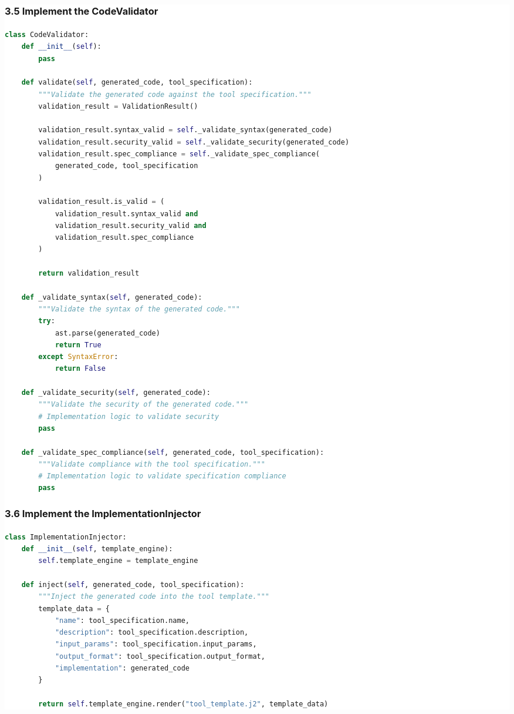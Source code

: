 ### 3.5 Implement the CodeValidator

```python
class CodeValidator:
    def __init__(self):
        pass
        
    def validate(self, generated_code, tool_specification):
        """Validate the generated code against the tool specification."""
        validation_result = ValidationResult()
        
        validation_result.syntax_valid = self._validate_syntax(generated_code)
        validation_result.security_valid = self._validate_security(generated_code)
        validation_result.spec_compliance = self._validate_spec_compliance(
            generated_code, tool_specification
        )
        
        validation_result.is_valid = (
            validation_result.syntax_valid and 
            validation_result.security_valid and 
            validation_result.spec_compliance
        )
        
        return validation_result
    
    def _validate_syntax(self, generated_code):
        """Validate the syntax of the generated code."""
        try:
            ast.parse(generated_code)
            return True
        except SyntaxError:
            return False
        
    def _validate_security(self, generated_code):
        """Validate the security of the generated code."""
        # Implementation logic to validate security
        pass
        
    def _validate_spec_compliance(self, generated_code, tool_specification):
        """Validate compliance with the tool specification."""
        # Implementation logic to validate specification compliance
        pass
```

### 3.6 Implement the ImplementationInjector

```python
class ImplementationInjector:
    def __init__(self, template_engine):
        self.template_engine = template_engine
        
    def inject(self, generated_code, tool_specification):
        """Inject the generated code into the tool template."""
        template_data = {
            "name": tool_specification.name,
            "description": tool_specification.description,
            "input_params": tool_specification.input_params,
            "output_format": tool_specification.output_format,
            "implementation": generated_code
        }
        
        return self.template_engine.render("tool_template.j2", template_data)
```
